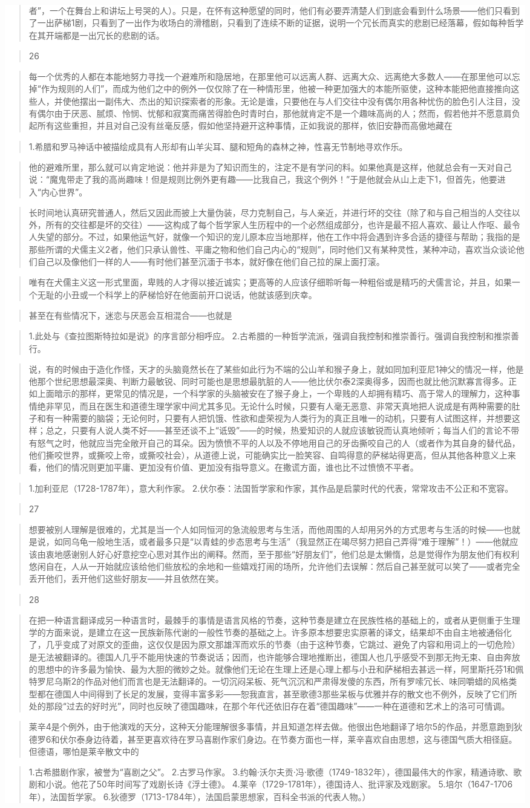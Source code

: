    > 者”，一个在舞台上和讲坛上号哭的人）。只是，在怀有这种愿望的同时，他们有必要弄清楚人们到底会看到什么场景——他们只看到了一出萨梯1剧，只看到了一出作为收场白的滑稽剧，只看到了连续不断的证据，说明一个冗长而真实的悲剧已经落幕，假如每种哲学在其开端都是一出冗长的悲剧的话。

   > 26

   > 每一个优秀的人都在本能地努力寻找一个避难所和隐居地，在那里他可以远离人群、远离大众、远离绝大多数人——在那里他可以忘掉“作为规则的人们”，而成为他们之中的例外一仅仅除了在一种情形里，他被一种更加强大的本能所驱使，这种本能把他直接推向这些人，并使他摆出一副伟大、杰出的知识探索者的形象。无论是谁，只要他在与人们交往中没有偶尔用各种忧伤的脸色引人注目，没有偶尔由于厌恶、腻烦、怜悯、忧郁和寂寞而痛苦得脸色时青时白，那他就肯定不是一个趣味高尚的人；然而，假若他并不愿意肩负起所有这些重担，并且对自己没有丝毫反感，假如他坚持避开这种事情，正如我说的那样，依旧安静而高傲地藏在

   > 1.希腊和罗马神话中被描绘成具有人形却有山羊尖耳、腿和短角的森林之神，性喜无节制地寻欢作乐。

   > 他的避难所里，那么就可以肯定地说：他并非是为了知识而生的，注定不是有学问的料。如果他真是这样，他就总会有一天对自己说：“魔鬼带走了我的高尚趣味！但是规则比例外更有趣——比我自己，我这个例外！”于是他就会从山上走下1，但首先，他要进入“内心世界”。

   > 长时间地认真研究普通人，然后又因此而披上大量伪装，尽力克制自己，与人亲近，并进行坏的交往（除了和与自己相当的人交往以外，所有的交往都是坏的交往）——这构成了每个哲学家人生历程中的一个必然组成部分，也许是最不招人喜欢、最让人作呕、最令人失望的部分。不过，如果他运气好，就像一个知识的宠儿原本应当地那样，他在工作中将会遇到许多合适的捷径与帮助；我指的是那些所谓的犬儒主义2者，他们只承认兽性、平庸之物和他们自己内心的“规则”，同时他们又有某种灵性，某种冲动，喜欢当众谈论他们自己以及像他们一样的人——有时他们甚至沉湎于书本，就好像在他们自己拉的屎上面打滚。

   > 唯有在犬儒主义这一形式里面，卑贱的人才得以接近诚实；更高等的人应该仔细聆听每一种粗俗或是精巧的犬儒言论，并且，如果一个无耻的小丑或一个科学上的萨梯恰好在他面前开口说话，他就该感到庆幸。

   > 甚至在有些情况下，迷恋与厌恶会互相混合——也就是

   > 1.此处与《查拉图斯特拉如是说》的序言部分相呼应。
   > 2.古希腊的一种哲学流派，强调自我控制和推崇善行。强调自我控制和推崇善行。

   > 说，有的时候由于造化作怪，天才的头脑竟然长在了某些如此行为不端的公山羊和猴子身上，就如同加利亚尼1神父的情况一样，他是他那个世纪思想最深奥、判断力最敏锐、同时可能也是思想最肮脏的人——他比伏尔泰2深奥得多，因而也就比他沉默寡言得多。正如上面暗示的那样，更常见的情况是，一个科学家的头脑被安在了猴子身上，一个卑贱的人却拥有精巧、高于常人的理解力，这种事情绝非罕见，而且在医生和道德生理学家中间尤其多见。无论什么时候，只要有人毫无恶意、非常天真地把人说成是有两种需要的肚子和有一种需要的脑袋；无论何时，只要有人把饥饿、性欲和虚荣视为人类行为的真正且唯一的动机，只要有人试图这样，并想要这样；总之，只要有人说人类不好——甚至还谈不上“诋毁”——的时候，热爱知识的人就应该敏锐而认真地倾听；每当人们的言论不带有怒气之时，他就应当完全敞开自己的耳朵。因为愤愤不平的人以及不停地用自己的牙齿撕咬自己的人（或者作为其自身的替代品，他们撕咬世界，或撕咬上帝，或撕咬社会），从道德上说，可能确实比一脸笑容、自鸣得意的萨梯站得更高，但从其他各种意义上来看，他们的情况则更加平庸、更加没有价值、更加没有指导意义。在撒谎方面，谁也比不过愤愤不平者。

   > 1.加利亚尼（1728-1787年），意大利作家。
   > 2.伏尔泰：法国哲学家和作家，其作品是启蒙时代的代表，常常攻击不公正和不宽容。

   > 27

   > 想要被别人理解是很难的，尤其是当一个人如同恒河的急流般思考与生活，而他周围的人却用另外的方式思考与生活的时候——也就是说，如同乌龟一般地生活，或者最多只是“以青蛙的步态思考与生活”（我显然正在竭尽努力把自己弄得“难于理解”！）——他就应该由衷地感谢别人好心好意挖空心思对其作出的阐释。然而，至于那些“好朋友们”，他们总是太懒惰，总是觉得作为朋友他们有权利悠闲自在，人从一开始就应该给他们些放松的余地和一些嬉戏打闹的场所，允许他们去误解：然后自己甚至就可以笑了——或者完全丢开他们，丢开他们这些好朋友——并且依然在笑。

   > 28

   > 在把一种语言翻译成另一种语言时，最棘手的事情是语言风格的节奏，这种节奏是建立在民族性格的基础上的，或者从更侧重于生理学的方面来说，是建立在这一民族新陈代谢的一般性节奏的基础之上。许多原本想要忠实原著的译文，结果却不由自主地被通俗化了，几乎变成了对原文的歪曲，这仅仅是因为原文那雄浑而欢乐的节奏（由于这种节奏，它跳过、避免了内容和用词上的一切危险）是无法被翻译的。德国人几乎不能用快速的节奏说话；因而，也许能够合理地推断出，德国人也几乎感受不到那无拘无束、自由奔放的思想中的许多最为愉快、最为大胆的微妙之处。就像他们无论在生理上还是心理上都与小丑和萨梯相去甚远一样，阿里斯托芬1和佩特罗尼乌斯2的作品对他们而言也是无法翻译的。一切沉闷呆板、死气沉沉和严肃得发傻的东西，所有罗嗦冗长、味同嚼蜡的风格类型都在德国人中间得到了长足的发展，变得丰富多彩——恕我直言，甚至歌德3那些呆板与优雅并存的散文也不例外，反映了它们所处的那段“过去的好时光”，同时也反映了德国趣味，在那个年代还依旧存在着“德国趣味”——一种在道德和艺术上的洛可可情调。

   > 莱辛4是个例外，由于他演戏的天分，这种天分能理解很多事情，并且知道怎样去做。他很出色地翻译了培尔5的作品，并愿意跑到狄德罗6和伏尔泰身边待着，甚至更喜欢待在罗马喜剧作家们身边。在节奏方面也一样，莱辛喜欢自由思想，这与德国气质大相径庭。但德语，哪怕是莱辛散文中的

   > 1.古希腊剧作家，被誉为“喜剧之父”。
   > 2.古罗马作家。
   > 3.约翰·沃尔夫贡·冯·歌德（1749-1832年），德国最伟大的作家，精通诗歌、歌剧和小说。他花了50年时间写了戏剧长诗《浮士德》。
   > 4.莱辛（1729-1781年），德国诗人、批评家及戏剧家。
   > 5.培尔（1647-1706年），法国哲学家。
   > 6.狄德罗（1713-1784年），法国启蒙思想家，百科全书派的代表人物。）
